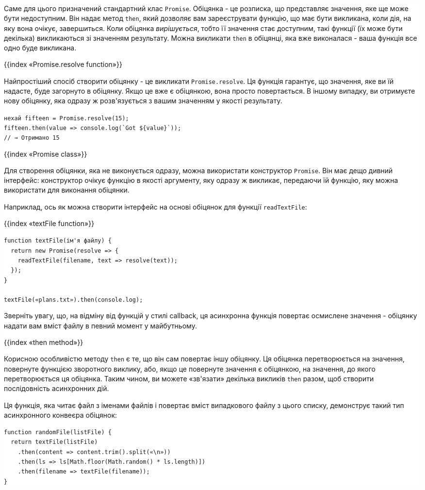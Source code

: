 Саме для цього призначений стандартний клас `Promise`. Обіцянка - це розписка, що представляє значення, яке ще може бути недоступним. Він надає метод `then`, який дозволяє вам зареєструвати функцію, що має бути викликана, коли дія, на яку вона очікує, завершиться. Коли обіцянка _вирішується_, тобто її значення стає доступним, такі функції (їх може бути декілька) викликаються зі значенням результату. Можна викликати `then` в обіцянці, яка вже виконалася - ваша функція все одно буде викликана.

{{index «Promise.resolve function»}}

Найпростіший спосіб створити обіцянку - це викликати `Promise.resolve`. Ця функція гарантує, що значення, яке ви їй надасте, буде загорнуто в обіцянку. Якщо це вже є обіцянкою, вона просто повертається. В іншому випадку, ви отримуєте нову обіцянку, яка одразу ж розв'язується з вашим значенням у якості результату.

```
нехай fifteen = Promise.resolve(15);
fifteen.then(value => console.log(`Got ${value}`));
// → Отримано 15
```

{{index «Promise class»}}

Для створення обіцянки, яка не виконується одразу, можна використати конструктор `Promise`. Він має дещо дивний інтерфейс: конструктор очікує функцію в якості аргументу, яку одразу ж викликає, передаючи їй функцію, яку можна використати для виконання обіцянки.

Наприклад, ось як можна створити інтерфейс на основі обіцянок для функції `readTextFile`:

{{index «textFile function»}}

```
function textFile(ім'я файлу) {
  return new Promise(resolve => {
    readTextFile(filename, text => resolve(text));
  });
}

textFile(«plans.txt»).then(console.log);
```

Зверніть увагу, що, на відміну від функцій у стилі callback, ця асинхронна функція повертає осмислене значення - обіцянку надати вам вміст файлу в певний момент у майбутньому.

{{index «then method»}}

Корисною особливістю методу `then` є те, що він сам повертає іншу обіцянку. Ця обіцянка перетворюється на значення, повернуте функцією зворотного виклику, або, якщо це повернуте значення є обіцянкою, на значення, до якого перетворюється ця обіцянка. Таким чином, ви можете «зв'язати» декілька викликів `then` разом, щоб створити послідовність асинхронних дій.

Ця функція, яка читає файл з іменами файлів і повертає вміст випадкового файлу з цього списку, демонструє такий тип асинхронного конвеєра обіцянок:

```
function randomFile(listFile) {
  return textFile(listFile)
    .then(content => content.trim().split(«\n»))
    .then(ls => ls[Math.floor(Math.random() * ls.length)])
    .then(filename => textFile(filename));
}
```

